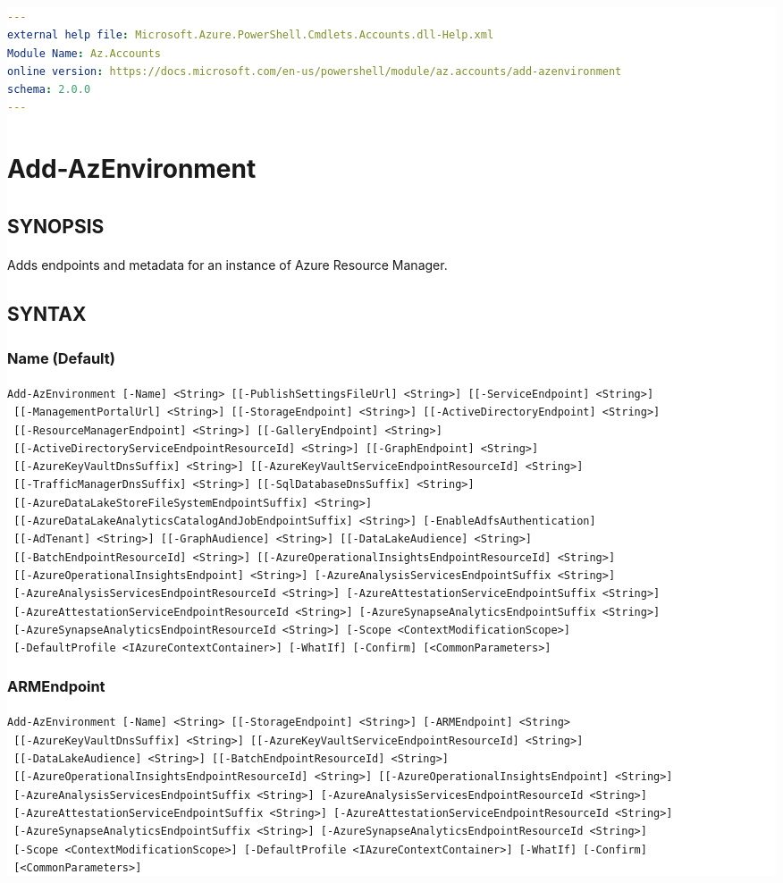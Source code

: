 ```yaml
---
external help file: Microsoft.Azure.PowerShell.Cmdlets.Accounts.dll-Help.xml
Module Name: Az.Accounts
online version: https://docs.microsoft.com/en-us/powershell/module/az.accounts/add-azenvironment
schema: 2.0.0
---
```


# Add-AzEnvironment

## SYNOPSIS
Adds endpoints and metadata for an instance of Azure Resource Manager.

## SYNTAX

### Name (Default)
```
Add-AzEnvironment [-Name] <String> [[-PublishSettingsFileUrl] <String>] [[-ServiceEndpoint] <String>]
 [[-ManagementPortalUrl] <String>] [[-StorageEndpoint] <String>] [[-ActiveDirectoryEndpoint] <String>]
 [[-ResourceManagerEndpoint] <String>] [[-GalleryEndpoint] <String>]
 [[-ActiveDirectoryServiceEndpointResourceId] <String>] [[-GraphEndpoint] <String>]
 [[-AzureKeyVaultDnsSuffix] <String>] [[-AzureKeyVaultServiceEndpointResourceId] <String>]
 [[-TrafficManagerDnsSuffix] <String>] [[-SqlDatabaseDnsSuffix] <String>]
 [[-AzureDataLakeStoreFileSystemEndpointSuffix] <String>]
 [[-AzureDataLakeAnalyticsCatalogAndJobEndpointSuffix] <String>] [-EnableAdfsAuthentication]
 [[-AdTenant] <String>] [[-GraphAudience] <String>] [[-DataLakeAudience] <String>]
 [[-BatchEndpointResourceId] <String>] [[-AzureOperationalInsightsEndpointResourceId] <String>]
 [[-AzureOperationalInsightsEndpoint] <String>] [-AzureAnalysisServicesEndpointSuffix <String>]
 [-AzureAnalysisServicesEndpointResourceId <String>] [-AzureAttestationServiceEndpointSuffix <String>]
 [-AzureAttestationServiceEndpointResourceId <String>] [-AzureSynapseAnalyticsEndpointSuffix <String>]
 [-AzureSynapseAnalyticsEndpointResourceId <String>] [-Scope <ContextModificationScope>]
 [-DefaultProfile <IAzureContextContainer>] [-WhatIf] [-Confirm] [<CommonParameters>]
```

### ARMEndpoint
```
Add-AzEnvironment [-Name] <String> [[-StorageEndpoint] <String>] [-ARMEndpoint] <String>
 [[-AzureKeyVaultDnsSuffix] <String>] [[-AzureKeyVaultServiceEndpointResourceId] <String>]
 [[-DataLakeAudience] <String>] [[-BatchEndpointResourceId] <String>]
 [[-AzureOperationalInsightsEndpointResourceId] <String>] [[-AzureOperationalInsightsEndpoint] <String>]
 [-AzureAnalysisServicesEndpointSuffix <String>] [-AzureAnalysisServicesEndpointResourceId <String>]
 [-AzureAttestationServiceEndpointSuffix <String>] [-AzureAttestationServiceEndpointResourceId <String>]
 [-AzureSynapseAnalyticsEndpointSuffix <String>] [-AzureSynapseAnalyticsEndpointResourceId <String>]
 [-Scope <ContextModificationScope>] [-DefaultProfile <IAzureContextContainer>] [-WhatIf] [-Confirm]
 [<CommonParameters>]
```
